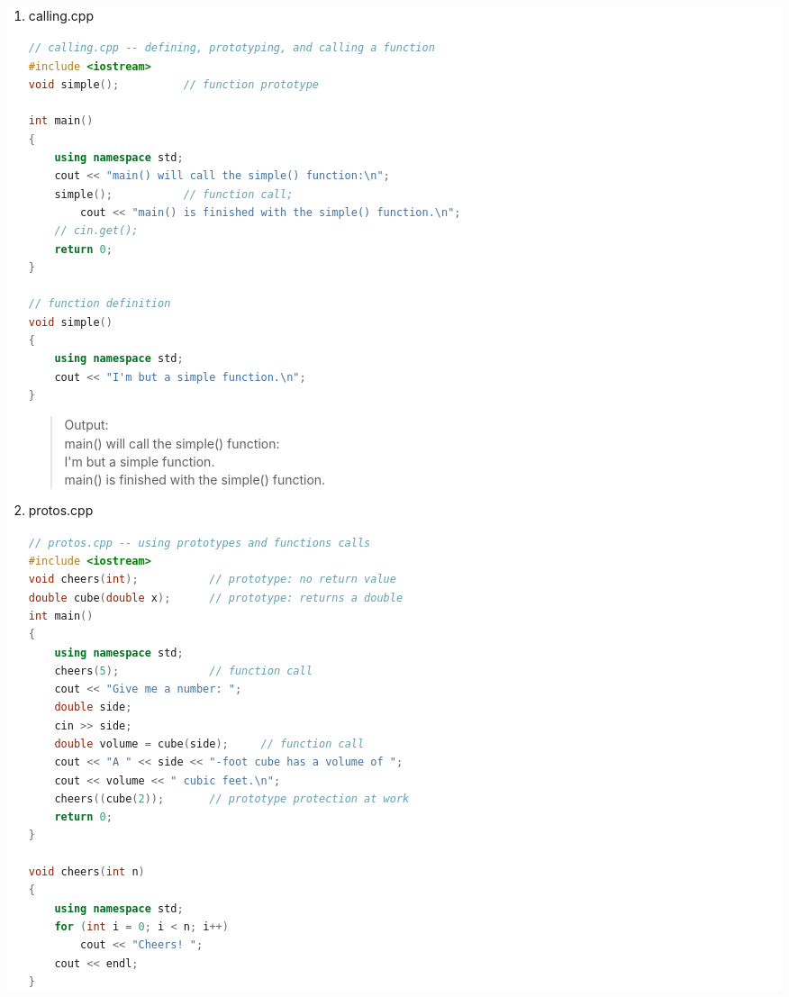 1. calling.cpp 

    ```c++
    // calling.cpp -- defining, prototyping, and calling a function
    #include <iostream>
    void simple();          // function prototype
    
    int main()
    {
        using namespace std;
        cout << "main() will call the simple() function:\n";
        simple();           // function call;
            cout << "main() is finished with the simple() function.\n";
        // cin.get();
        return 0;
    }
    
    // function definition
    void simple()
    {
        using namespace std;
        cout << "I'm but a simple function.\n";
    }
    ```
    >Output:\
    main() will call the simple() function:\
    I'm but a simple function.\
    main() is finished with the simple() function.
2. protos.cpp

    ```c++
    // protos.cpp -- using prototypes and functions calls
    #include <iostream>
    void cheers(int);           // prototype: no return value
    double cube(double x);      // prototype: returns a double
    int main()
    {
        using namespace std;
        cheers(5);              // function call
        cout << "Give me a number: ";
        double side;
        cin >> side;
        double volume = cube(side);     // function call
        cout << "A " << side << "-foot cube has a volume of ";
        cout << volume << " cubic feet.\n";
        cheers((cube(2));       // prototype protection at work
        return 0;
    }
    
    void cheers(int n)
    {
        using namespace std;
        for (int i = 0; i < n; i++)
            cout << "Cheers! ";
        cout << endl;
    }
    
